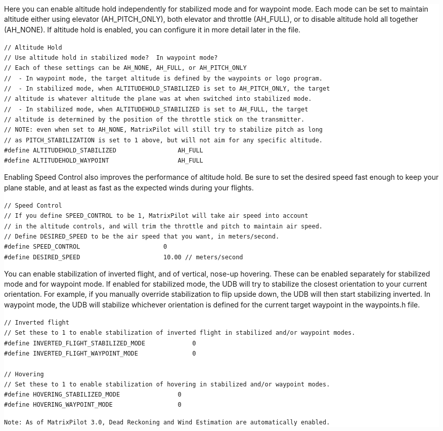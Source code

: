 
Here you can enable altitude hold independently for stabilized mode and for waypoint mode.  Each mode can be set to maintain altitude either using elevator (AH\_PITCH\_ONLY), both elevator and throttle (AH\_FULL), or to disable altitude hold all together (AH\_NONE).  If altitude hold is enabled, you can configure it in more detail later in the file.

```
// Altitude Hold
// Use altitude hold in stabilized mode?  In waypoint mode?
// Each of these settings can be AH_NONE, AH_FULL, or AH_PITCH_ONLY
//  - In waypoint mode, the target altitude is defined by the waypoints or logo program.
//  - In stabilized mode, when ALTITUDEHOLD_STABILIZED is set to AH_PITCH_ONLY, the target
// altitude is whatever altitude the plane was at when switched into stabilized mode.
//  - In stabilized mode, when ALTITUDEHOLD_STABILIZED is set to AH_FULL, the target
// altitude is determined by the position of the throttle stick on the transmitter.
// NOTE: even when set to AH_NONE, MatrixPilot will still try to stabilize pitch as long
// as PITCH_STABILIZATION is set to 1 above, but will not aim for any specific altitude.
#define ALTITUDEHOLD_STABILIZED					AH_FULL
#define ALTITUDEHOLD_WAYPOINT					AH_FULL
```


Enabling Speed Control also improves the performance of altitude hold.  Be sure to set the desired speed fast enough to keep your plane stable, and at least as fast as the expected winds during your flights.

```
// Speed Control
// If you define SPEED_CONTROL to be 1, MatrixPilot will take air speed into account
// in the altitude controls, and will trim the throttle and pitch to maintain air speed.
// Define DESIRED_SPEED to be the air speed that you want, in meters/second.
#define SPEED_CONTROL						0
#define DESIRED_SPEED						10.00 // meters/second
```


You can enable stabilization of inverted flight, and of vertical, nose-up hovering.  These can be enabled separately for stabilized mode and for waypoint mode.  If enabled for stabilized mode, the UDB will try to stabilize the closest orientation to your current orientation.  For example, if you manually override stabilization to flip upside down, the UDB will then start stabilizing inverted.  In waypoint mode, the UDB will stabilize whichever orientation is defined for the current target waypoint in the waypoints.h file.

```
// Inverted flight
// Set these to 1 to enable stabilization of inverted flight in stabilized and/or waypoint modes.
#define INVERTED_FLIGHT_STABILIZED_MODE				0
#define INVERTED_FLIGHT_WAYPOINT_MODE				0

// Hovering
// Set these to 1 to enable stabilization of hovering in stabilized and/or waypoint modes.
#define HOVERING_STABILIZED_MODE				0
#define HOVERING_WAYPOINT_MODE					0
```


```
Note: As of MatrixPilot 3.0, Dead Reckoning and Wind Estimation are automatically enabled.
```
